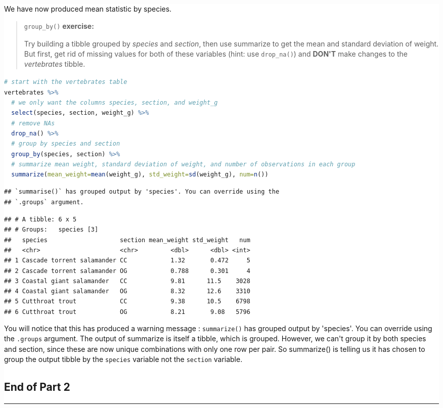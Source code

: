We have now produced mean statistic by species. 

> ```group_by()``` **exercise:**
>
> Try building a tibble grouped by *species* and  *section*, then use summarize to get the mean and standard deviation of weight. But first, get rid of missing values for both of these variables (hint: use `drop_na()`) and **DON'T** make changes to the *vertebrates* tibble.


```r
# start with the vertebrates table
vertebrates %>%
  # we only want the columns species, section, and weight_g
  select(species, section, weight_g) %>%
  # remove NAs
  drop_na() %>%
  # group by species and section
  group_by(species, section) %>%
  # summarize mean weight, standard deviation of weight, and number of observations in each group
  summarize(mean_weight=mean(weight_g), std_weight=sd(weight_g), num=n())
```

```
## `summarise()` has grouped output by 'species'. You can override using the
## `.groups` argument.
```

```
## # A tibble: 6 x 5
## # Groups:   species [3]
##   species                    section mean_weight std_weight   num
##   <chr>                      <chr>         <dbl>      <dbl> <int>
## 1 Cascade torrent salamander CC            1.32       0.472     5
## 2 Cascade torrent salamander OG            0.788      0.301     4
## 3 Coastal giant salamander   CC            9.81      11.5    3028
## 4 Coastal giant salamander   OG            8.32      12.6    3310
## 5 Cutthroat trout            CC            9.38      10.5    6798
## 6 Cutthroat trout            OG            8.21       9.08   5796
```

You will notice that this has produced a warning message : `summarize()` has grouped output by 'species'. You can override using the `.groups` argument. The output of summarize is itself a tibble, which is grouped. However, we can't group it by both species and section, since these are now unique combinations with only one row per pair. So summarize() is telling us it has chosen to group the output tibble by the `species` variable not the `section` variable. 

## End of Part 2

---
